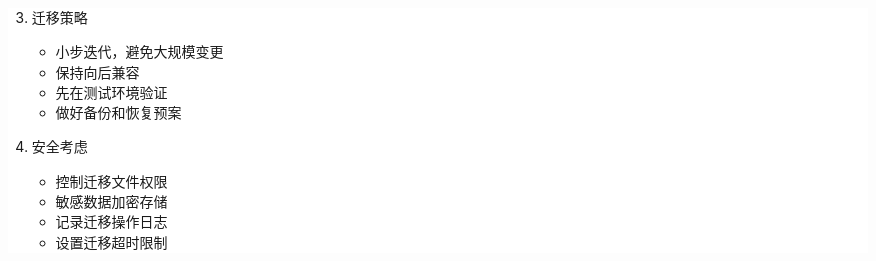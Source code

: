 3. 迁移策略
   - 小步迭代，避免大规模变更
   - 保持向后兼容
   - 先在测试环境验证
   - 做好备份和恢复预案

4. 安全考虑
   - 控制迁移文件权限
   - 敏感数据加密存储
   - 记录迁移操作日志
   - 设置迁移超时限制 